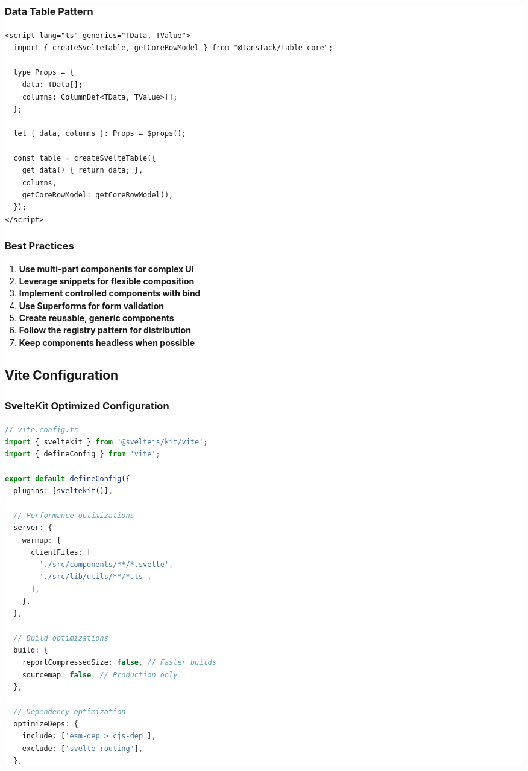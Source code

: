 ### Data Table Pattern

```svelte
<script lang="ts" generics="TData, TValue">
  import { createSvelteTable, getCoreRowModel } from "@tanstack/table-core";
  
  type Props = {
    data: TData[];
    columns: ColumnDef<TData, TValue>[];
  };
  
  let { data, columns }: Props = $props();
  
  const table = createSvelteTable({
    get data() { return data; },
    columns,
    getCoreRowModel: getCoreRowModel(),
  });
</script>
```

### Best Practices

1. **Use multi-part components for complex UI**
2. **Leverage snippets for flexible composition**
3. **Implement controlled components with bind**
4. **Use Superforms for form validation**
5. **Create reusable, generic components**
6. **Follow the registry pattern for distribution**
7. **Keep components headless when possible**

## Vite Configuration

### SvelteKit Optimized Configuration

```ts
// vite.config.ts
import { sveltekit } from '@sveltejs/kit/vite';
import { defineConfig } from 'vite';

export default defineConfig({
  plugins: [sveltekit()],
  
  // Performance optimizations
  server: {
    warmup: {
      clientFiles: [
        './src/components/**/*.svelte',
        './src/lib/utils/**/*.ts',
      ],
    },
  },
  
  // Build optimizations
  build: {
    reportCompressedSize: false, // Faster builds
    sourcemap: false, // Production only
  },
  
  // Dependency optimization
  optimizeDeps: {
    include: ['esm-dep > cjs-dep'],
    exclude: ['svelte-routing'],
  },
```